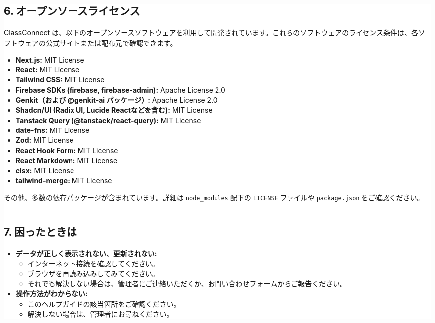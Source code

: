 
## 6. オープンソースライセンス

ClassConnect は、以下のオープンソースソフトウェアを利用して開発されています。これらのソフトウェアのライセンス条件は、各ソフトウェアの公式サイトまたは配布元で確認できます。

*   **Next.js:** MIT License
*   **React:** MIT License
*   **Tailwind CSS:** MIT License
*   **Firebase SDKs (firebase, firebase-admin):** Apache License 2.0
*   **Genkit（および @genkit-ai パッケージ）:** Apache License 2.0
*   **Shadcn/UI (Radix UI, Lucide Reactなどを含む):** MIT License
*   **Tanstack Query (@tanstack/react-query):** MIT License
*   **date-fns:** MIT License
*   **Zod:** MIT License
*   **React Hook Form:** MIT License
*   **React Markdown:** MIT License
*   **clsx:** MIT License
*   **tailwind-merge:** MIT License

その他、多数の依存パッケージが含まれています。詳細は `node_modules` 配下の `LICENSE` ファイルや `package.json` をご確認ください。

---

## 7. 困ったときは

*   **データが正しく表示されない、更新されない:**
    *   インターネット接続を確認してください。
    *   ブラウザを再読み込みしてみてください。
    *   それでも解決しない場合は、管理者にご連絡いただくか、お問い合わせフォームからご報告ください。
*   **操作方法がわからない:**
    *   このヘルプガイドの該当箇所をご確認ください。
    *   解決しない場合は、管理者にお尋ねください。
